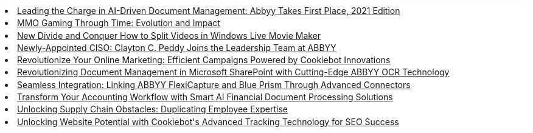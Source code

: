 <li><a href="https://solve-latest.techidaily.com/leading-the-charge-in-ai-driven-document-management-abbyy-takes-first-place-2021-edition/"><u>Leading the Charge in AI-Driven Document Management: Abbyy Takes First Place, 2021 Edition</u></a></li>
<li><a href="https://games-able.techidaily.com/mmo-gaming-through-time-evolution-and-impact/"><u>MMO Gaming Through Time: Evolution and Impact</u></a></li>
<li><a href="https://ai-vdieo-software.techidaily.com/new-divide-and-conquer-how-to-split-videos-in-windows-live-movie-maker/"><u>New Divide and Conquer How to Split Videos in Windows Live Movie Maker</u></a></li>
<li><a href="https://solve-latest.techidaily.com/newly-appointed-ciso-clayton-c-peddy-joins-the-leadership-team-at-abbyy/"><u>Newly-Appointed CISO: Clayton C. Peddy Joins the Leadership Team at ABBYY</u></a></li>
<li><a href="https://solve-latest.techidaily.com/revolutionize-your-online-marketing-efficient-campaigns-powered-by-cookiebot-innovations/"><u>Revolutionize Your Online Marketing: Efficient Campaigns Powered by Cookiebot Innovations</u></a></li>
<li><a href="https://solve-latest.techidaily.com/revolutionizing-document-management-in-microsoft-sharepoint-with-cutting-edge-abbyy-ocr-technology/"><u>Revolutionizing Document Management in Microsoft SharePoint with Cutting-Edge ABBYY OCR Technology</u></a></li>
<li><a href="https://solve-latest.techidaily.com/seamless-integration-linking-abbyy-flexicapture-and-blue-prism-through-advanced-connectors/"><u>Seamless Integration: Linking ABBYY FlexiCapture and Blue Prism Through Advanced Connectors</u></a></li>
<li><a href="https://solve-latest.techidaily.com/transform-your-accounting-workflow-with-smart-ai-financial-document-processing-solutions/"><u>Transform Your Accounting Workflow with Smart AI Financial Document Processing Solutions</u></a></li>
<li><a href="https://solve-latest.techidaily.com/unlocking-supply-chain-obstacles-duplicating-employee-expertise/"><u>Unlocking Supply Chain Obstacles: Duplicating Employee Expertise</u></a></li>
<li><a href="https://solve-latest.techidaily.com/unlocking-website-potential-with-cookiebots-advanced-tracking-technology-for-seo-success/"><u>Unlocking Website Potential with Cookiebot's Advanced Tracking Technology for SEO Success</u></a></li>
</ul></div>

